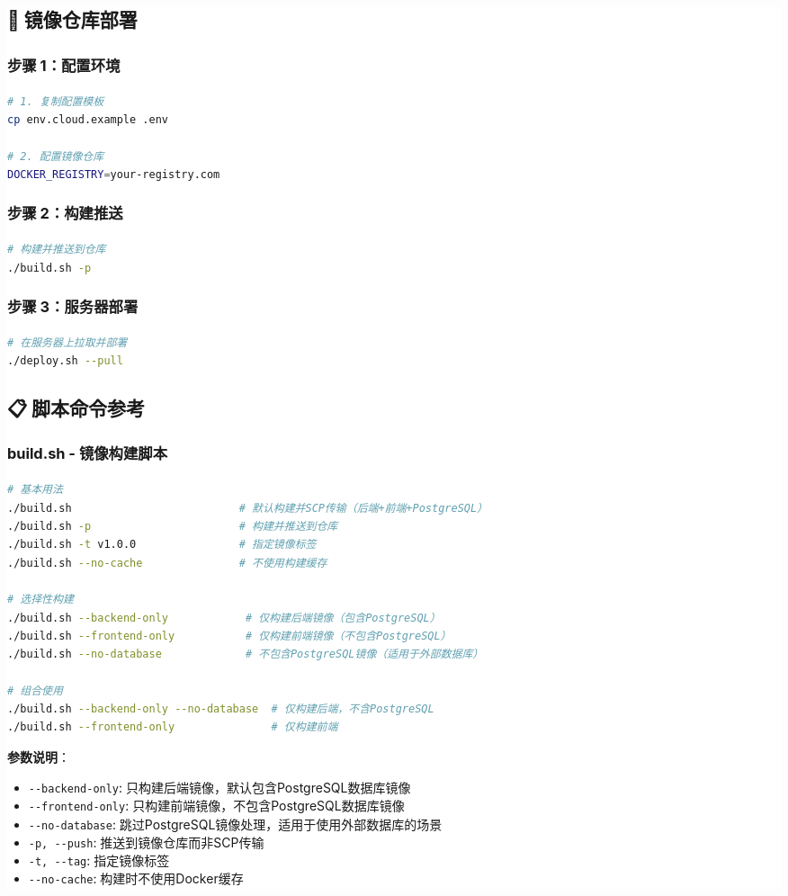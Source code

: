 ## 🔧 镜像仓库部署

### 步骤 1：配置环境

```bash
# 1. 复制配置模板
cp env.cloud.example .env

# 2. 配置镜像仓库
DOCKER_REGISTRY=your-registry.com
```

### 步骤 2：构建推送

```bash
# 构建并推送到仓库
./build.sh -p
```

### 步骤 3：服务器部署

```bash
# 在服务器上拉取并部署
./deploy.sh --pull
```

## 📋 脚本命令参考

### build.sh - 镜像构建脚本

```bash
# 基本用法
./build.sh                          # 默认构建并SCP传输（后端+前端+PostgreSQL）
./build.sh -p                       # 构建并推送到仓库
./build.sh -t v1.0.0                # 指定镜像标签
./build.sh --no-cache               # 不使用构建缓存

# 选择性构建
./build.sh --backend-only            # 仅构建后端镜像（包含PostgreSQL）
./build.sh --frontend-only           # 仅构建前端镜像（不包含PostgreSQL）
./build.sh --no-database             # 不包含PostgreSQL镜像（适用于外部数据库）

# 组合使用
./build.sh --backend-only --no-database  # 仅构建后端，不含PostgreSQL
./build.sh --frontend-only               # 仅构建前端
```

**参数说明**：
- `--backend-only`: 只构建后端镜像，默认包含PostgreSQL数据库镜像
- `--frontend-only`: 只构建前端镜像，不包含PostgreSQL数据库镜像
- `--no-database`: 跳过PostgreSQL镜像处理，适用于使用外部数据库的场景
- `-p, --push`: 推送到镜像仓库而非SCP传输
- `-t, --tag`: 指定镜像标签
- `--no-cache`: 构建时不使用Docker缓存
